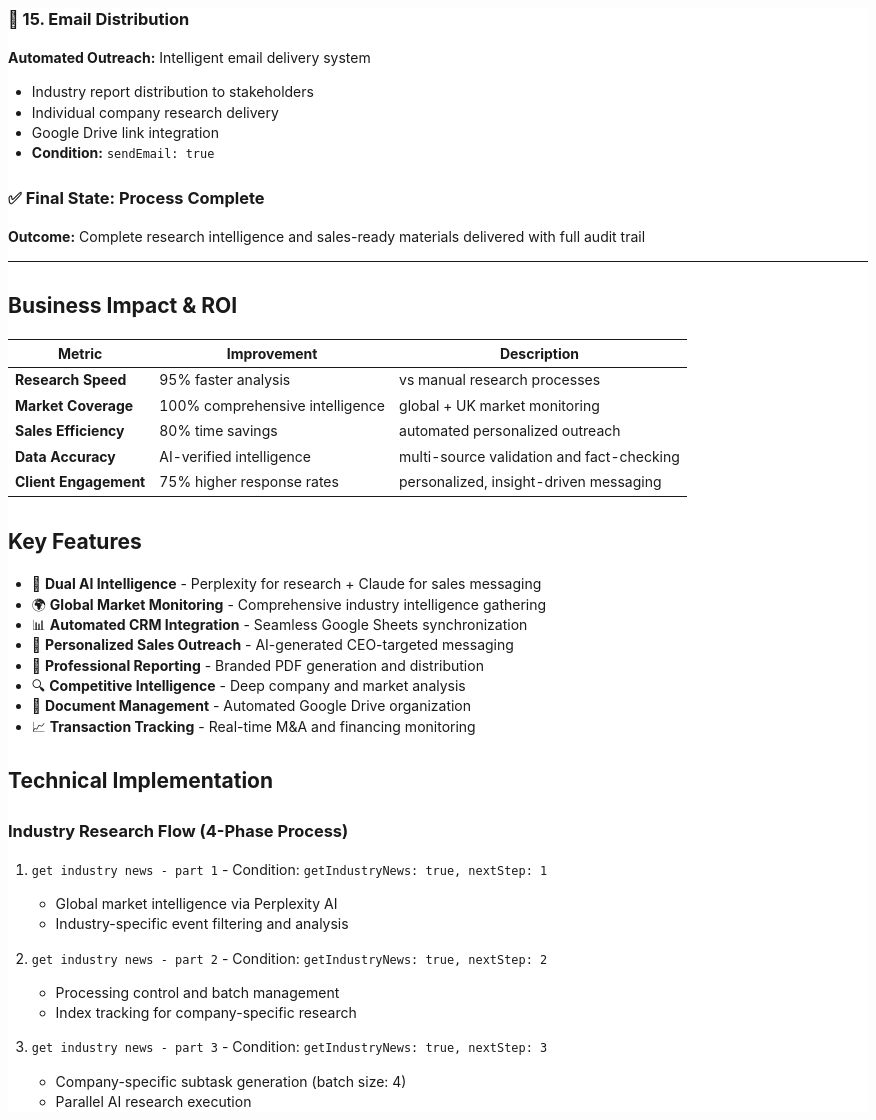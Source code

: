 ### 📨 15. Email Distribution
**Automated Outreach:** Intelligent email delivery system
- Industry report distribution to stakeholders
- Individual company research delivery
- Google Drive link integration
- **Condition:** `sendEmail: true`

### ✅ Final State: Process Complete
**Outcome:** Complete research intelligence and sales-ready materials delivered with full audit trail

---

## Business Impact & ROI

| Metric | Improvement | Description |
|--------|-------------|-------------|
| **Research Speed** | 95% faster analysis | vs manual research processes |
| **Market Coverage** | 100% comprehensive intelligence | global + UK market monitoring |
| **Sales Efficiency** | 80% time savings | automated personalized outreach |
| **Data Accuracy** | AI-verified intelligence | multi-source validation and fact-checking |
| **Client Engagement** | 75% higher response rates | personalized, insight-driven messaging |

## Key Features

- 🤖 **Dual AI Intelligence** - Perplexity for research + Claude for sales messaging
- 🌍 **Global Market Monitoring** - Comprehensive industry intelligence gathering
- 📊 **Automated CRM Integration** - Seamless Google Sheets synchronization
- 📧 **Personalized Sales Outreach** - AI-generated CEO-targeted messaging
- 📄 **Professional Reporting** - Branded PDF generation and distribution
- 🔍 **Competitive Intelligence** - Deep company and market analysis
- 💾 **Document Management** - Automated Google Drive organization
- 📈 **Transaction Tracking** - Real-time M&A and financing monitoring

## Technical Implementation

### Industry Research Flow (4-Phase Process)
1. `get industry news - part 1` - Condition: `getIndustryNews: true, nextStep: 1`
   - Global market intelligence via Perplexity AI
   - Industry-specific event filtering and analysis

2. `get industry news - part 2` - Condition: `getIndustryNews: true, nextStep: 2`
   - Processing control and batch management
   - Index tracking for company-specific research

3. `get industry news - part 3` - Condition: `getIndustryNews: true, nextStep: 3`
   - Company-specific subtask generation (batch size: 4)
   - Parallel AI research execution
